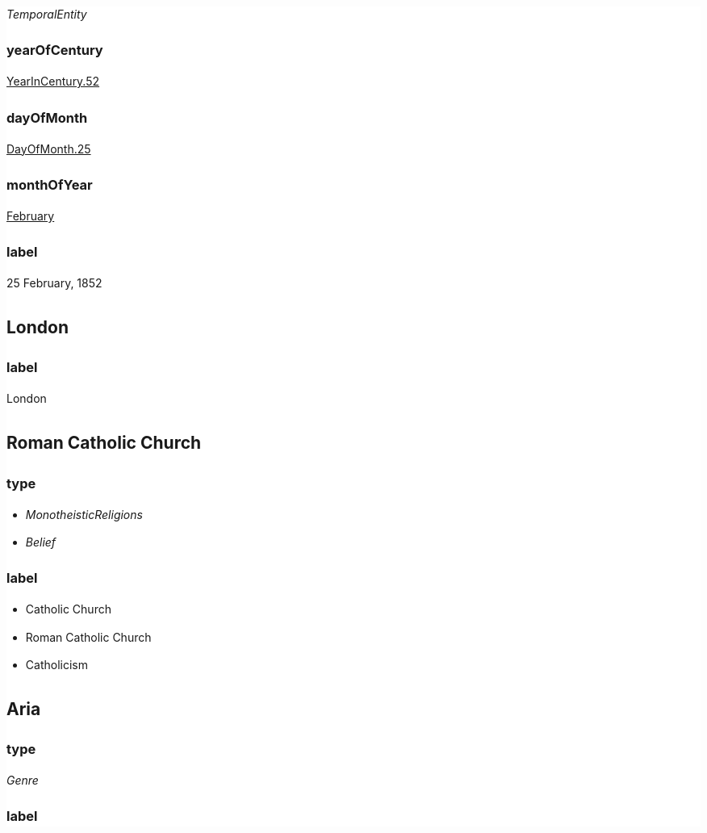 
*TemporalEntity*

### yearOfCentury


[YearInCentury.52](#YearInCentury.52)

### dayOfMonth


[DayOfMonth.25](#DayOfMonth.25)

### monthOfYear


[February](#February)

### label


25 February, 1852

## London

### label


London

## Roman Catholic Church

### type

 - *MonotheisticReligions*

 - *Belief*

### label

 - Catholic Church

 - Roman Catholic Church

 - Catholicism

## Aria

### type


*Genre*

### label
